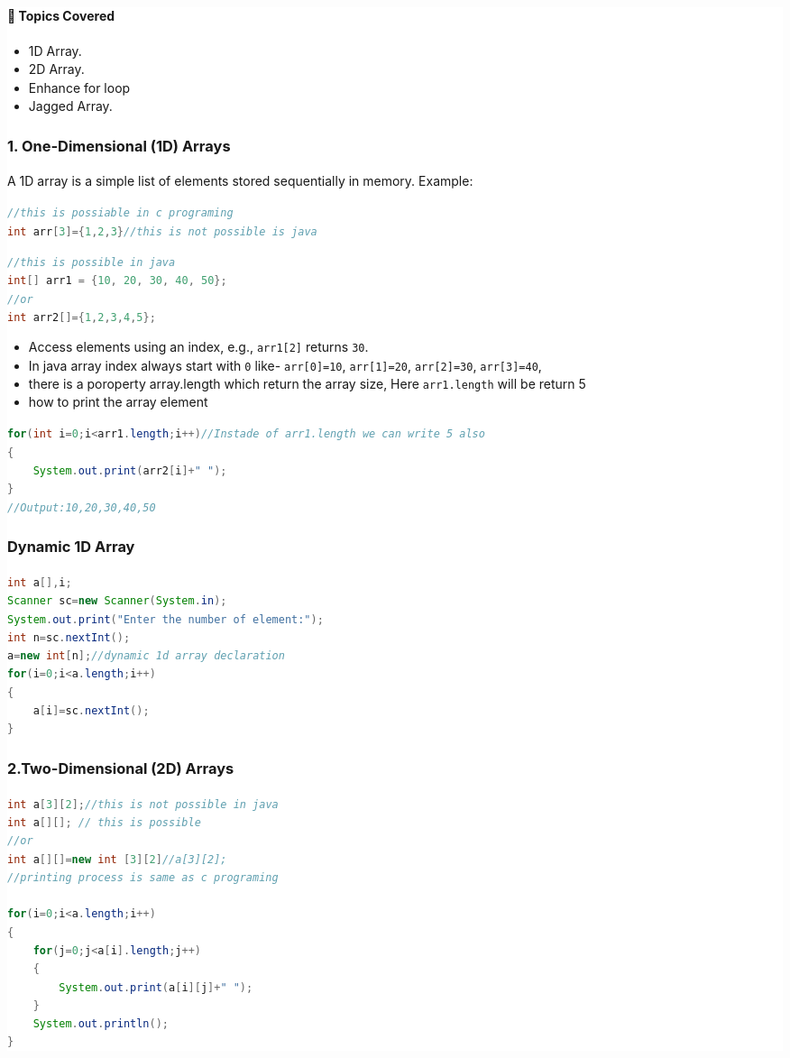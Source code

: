 #### 🎯 Topics Covered
- 1D Array.
- 2D Array.
- Enhance for loop
- Jagged Array.

### 1. One-Dimensional (1D) Arrays
A 1D array is a simple list of elements stored sequentially in memory.
Example:
```c
//this is possiable in c programing
int arr[3]={1,2,3}//this is not possible is java
```
```java
//this is possible in java
int[] arr1 = {10, 20, 30, 40, 50};
//or
int arr2[]={1,2,3,4,5};
```
- Access elements using an index, e.g., `arr1[2]` returns `30`.
- In java array index always start with `0` like- `arr[0]=10`,
`arr[1]=20`,
`arr[2]=30`,
`arr[3]=40`,
- there is a poroperty array.length which return the array size, Here `arr1.length` will be return 5
- how to print the array element
```java
for(int i=0;i<arr1.length;i++)//Instade of arr1.length we can write 5 also
{
	System.out.print(arr2[i]+" ");
}
//Output:10,20,30,40,50
```
### Dynamic 1D Array
```java
int a[],i;
Scanner sc=new Scanner(System.in);
System.out.print("Enter the number of element:");
int	n=sc.nextInt();
a=new int[n];//dynamic 1d array declaration
for(i=0;i<a.length;i++)
{
	a[i]=sc.nextInt();
}
```
### 2.Two-Dimensional (2D) Arrays
```java
int a[3][2];//this is not possible in java
int a[][]; // this is possible
//or
int a[][]=new int [3][2]//a[3][2];
//printing process is same as c programing

for(i=0;i<a.length;i++)
{
	for(j=0;j<a[i].length;j++)
	{
		System.out.print(a[i][j]+" ");
	}
	System.out.println();
}
```